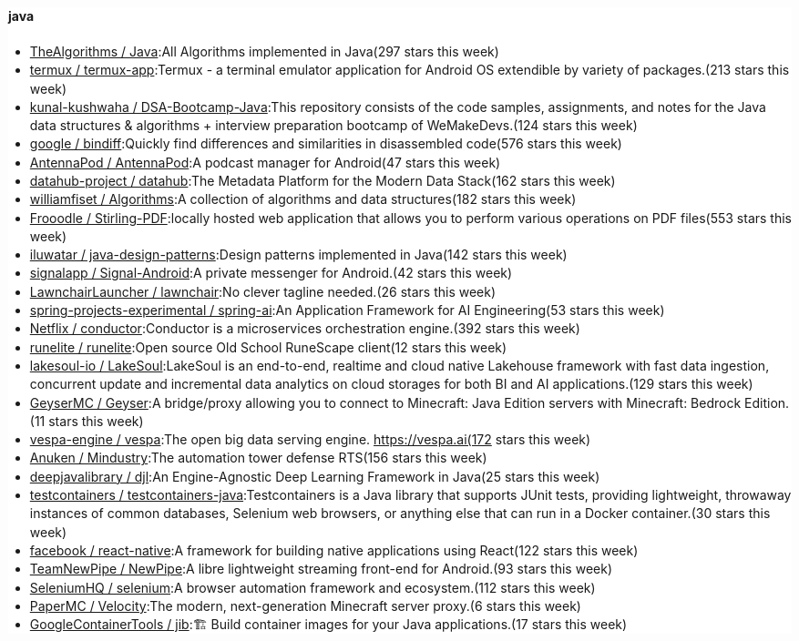 #### java
* [TheAlgorithms / Java](https://github.com/TheAlgorithms/Java):All Algorithms implemented in Java(297 stars this week)
* [termux / termux-app](https://github.com/termux/termux-app):Termux - a terminal emulator application for Android OS extendible by variety of packages.(213 stars this week)
* [kunal-kushwaha / DSA-Bootcamp-Java](https://github.com/kunal-kushwaha/DSA-Bootcamp-Java):This repository consists of the code samples, assignments, and notes for the Java data structures & algorithms + interview preparation bootcamp of WeMakeDevs.(124 stars this week)
* [google / bindiff](https://github.com/google/bindiff):Quickly find differences and similarities in disassembled code(576 stars this week)
* [AntennaPod / AntennaPod](https://github.com/AntennaPod/AntennaPod):A podcast manager for Android(47 stars this week)
* [datahub-project / datahub](https://github.com/datahub-project/datahub):The Metadata Platform for the Modern Data Stack(162 stars this week)
* [williamfiset / Algorithms](https://github.com/williamfiset/Algorithms):A collection of algorithms and data structures(182 stars this week)
* [Frooodle / Stirling-PDF](https://github.com/Frooodle/Stirling-PDF):locally hosted web application that allows you to perform various operations on PDF files(553 stars this week)
* [iluwatar / java-design-patterns](https://github.com/iluwatar/java-design-patterns):Design patterns implemented in Java(142 stars this week)
* [signalapp / Signal-Android](https://github.com/signalapp/Signal-Android):A private messenger for Android.(42 stars this week)
* [LawnchairLauncher / lawnchair](https://github.com/LawnchairLauncher/lawnchair):No clever tagline needed.(26 stars this week)
* [spring-projects-experimental / spring-ai](https://github.com/spring-projects-experimental/spring-ai):An Application Framework for AI Engineering(53 stars this week)
* [Netflix / conductor](https://github.com/Netflix/conductor):Conductor is a microservices orchestration engine.(392 stars this week)
* [runelite / runelite](https://github.com/runelite/runelite):Open source Old School RuneScape client(12 stars this week)
* [lakesoul-io / LakeSoul](https://github.com/lakesoul-io/LakeSoul):LakeSoul is an end-to-end, realtime and cloud native Lakehouse framework with fast data ingestion, concurrent update and incremental data analytics on cloud storages for both BI and AI applications.(129 stars this week)
* [GeyserMC / Geyser](https://github.com/GeyserMC/Geyser):A bridge/proxy allowing you to connect to Minecraft: Java Edition servers with Minecraft: Bedrock Edition.(11 stars this week)
* [vespa-engine / vespa](https://github.com/vespa-engine/vespa):The open big data serving engine. https://vespa.ai(172 stars this week)
* [Anuken / Mindustry](https://github.com/Anuken/Mindustry):The automation tower defense RTS(156 stars this week)
* [deepjavalibrary / djl](https://github.com/deepjavalibrary/djl):An Engine-Agnostic Deep Learning Framework in Java(25 stars this week)
* [testcontainers / testcontainers-java](https://github.com/testcontainers/testcontainers-java):Testcontainers is a Java library that supports JUnit tests, providing lightweight, throwaway instances of common databases, Selenium web browsers, or anything else that can run in a Docker container.(30 stars this week)
* [facebook / react-native](https://github.com/facebook/react-native):A framework for building native applications using React(122 stars this week)
* [TeamNewPipe / NewPipe](https://github.com/TeamNewPipe/NewPipe):A libre lightweight streaming front-end for Android.(93 stars this week)
* [SeleniumHQ / selenium](https://github.com/SeleniumHQ/selenium):A browser automation framework and ecosystem.(112 stars this week)
* [PaperMC / Velocity](https://github.com/PaperMC/Velocity):The modern, next-generation Minecraft server proxy.(6 stars this week)
* [GoogleContainerTools / jib](https://github.com/GoogleContainerTools/jib):🏗 Build container images for your Java applications.(17 stars this week)
